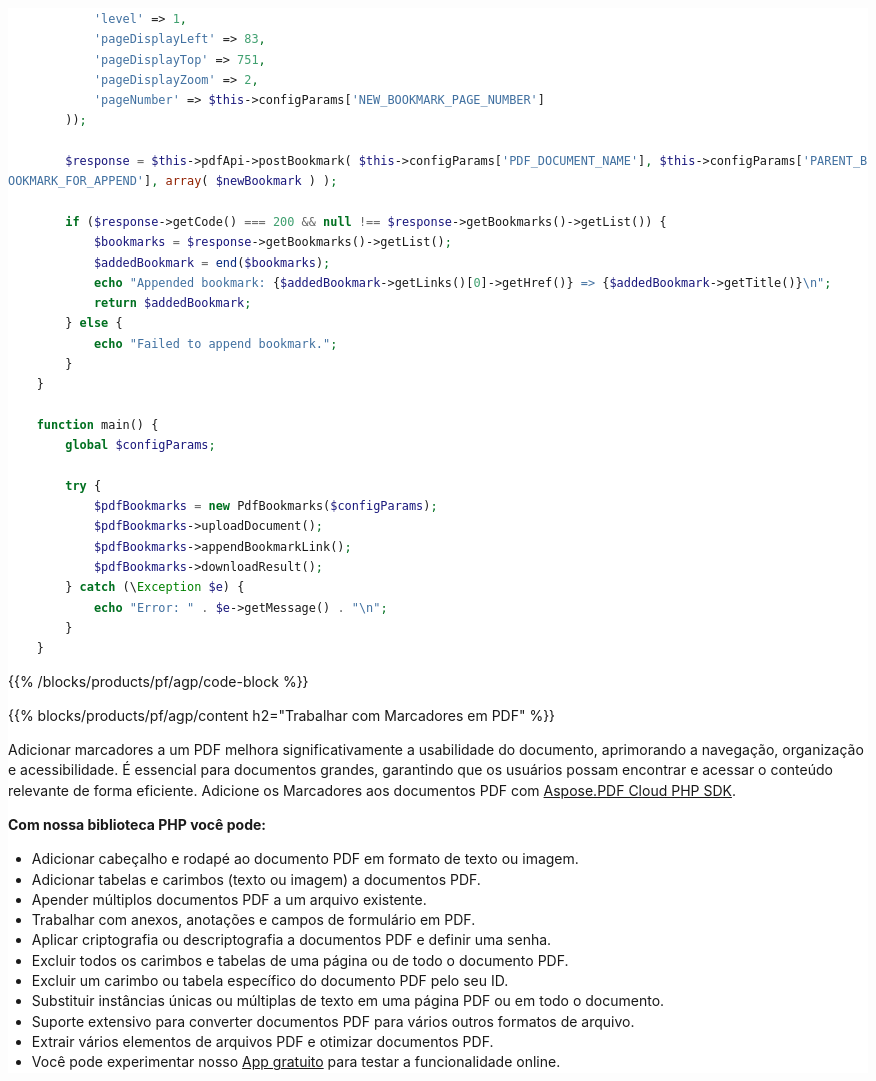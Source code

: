 ```php
            'level' => 1,
            'pageDisplayLeft' => 83,
            'pageDisplayTop' => 751,
            'pageDisplayZoom' => 2,
            'pageNumber' => $this->configParams['NEW_BOOKMARK_PAGE_NUMBER']
        ));

        $response = $this->pdfApi->postBookmark( $this->configParams['PDF_DOCUMENT_NAME'], $this->configParams['PARENT_BOOKMARK_FOR_APPEND'], array( $newBookmark ) );

        if ($response->getCode() === 200 && null !== $response->getBookmarks()->getList()) {
            $bookmarks = $response->getBookmarks()->getList();
            $addedBookmark = end($bookmarks);
            echo "Appended bookmark: {$addedBookmark->getLinks()[0]->getHref()} => {$addedBookmark->getTitle()}\n";
            return $addedBookmark;
        } else {
            echo "Failed to append bookmark.";
        }
    }

    function main() {
        global $configParams;

        try {
            $pdfBookmarks = new PdfBookmarks($configParams);
            $pdfBookmarks->uploadDocument();
            $pdfBookmarks->appendBookmarkLink();
            $pdfBookmarks->downloadResult();
        } catch (\Exception $e) {
            echo "Error: " . $e->getMessage() . "\n";
        }
    }
```

{{% /blocks/products/pf/agp/code-block %}}

{{% blocks/products/pf/agp/content h2="Trabalhar com Marcadores em PDF" %}}

Adicionar marcadores a um PDF melhora significativamente a usabilidade do documento, aprimorando a navegação, organização e acessibilidade. É essencial para documentos grandes, garantindo que os usuários possam encontrar e acessar o conteúdo relevante de forma eficiente.
Adicione os Marcadores aos documentos PDF com [Aspose.PDF Cloud PHP SDK](https://products.aspose.cloud/pdf/php/).

**Com nossa biblioteca PHP você pode:**

+ Adicionar cabeçalho e rodapé ao documento PDF em formato de texto ou imagem.
+ Adicionar tabelas e carimbos (texto ou imagem) a documentos PDF.
+ Apender múltiplos documentos PDF a um arquivo existente.
+ Trabalhar com anexos, anotações e campos de formulário em PDF.
+ Aplicar criptografia ou descriptografia a documentos PDF e definir uma senha.
+ Excluir todos os carimbos e tabelas de uma página ou de todo o documento PDF.
+ Excluir um carimbo ou tabela específico do documento PDF pelo seu ID.
+ Substituir instâncias únicas ou múltiplas de texto em uma página PDF ou em todo o documento.
+ Suporte extensivo para converter documentos PDF para vários outros formatos de arquivo.
+ Extrair vários elementos de arquivos PDF e otimizar documentos PDF.
+ Você pode experimentar nosso [App gratuito](https://products.aspose.app/pdf/family) para testar a funcionalidade online.
